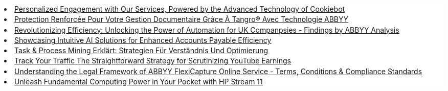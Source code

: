 <li><a href="https://solve-marvelous.techidaily.com/personalized-engagement-with-our-services-powered-by-the-advanced-technology-of-cookiebot/"><u>Personalized Engagement with Our Services, Powered by the Advanced Technology of Cookiebot</u></a></li>
<li><a href="https://solve-marvelous.techidaily.com/protection-renforcee-pour-votre-gestion-documentaire-grace-a-tangro-avec-technologie-abbyy/"><u>Protection Renforcée Pour Votre Gestion Documentaire Grâce À Tangro® Avec Technologie ABBYY</u></a></li>
<li><a href="https://solve-marvelous.techidaily.com/revolutionizing-efficiency-unlocking-the-power-of-automation-for-uk-companpsies-findings-by-abbyy-analysis/"><u>Revolutionizing Efficiency: Unlocking the Power of Automation for UK Companpsies - Findings by ABBYY Analysis</u></a></li>
<li><a href="https://solve-marvelous.techidaily.com/showcasing-intuitive-ai-solutions-for-enhanced-accounts-payable-efficiency/"><u>Showcasing Intuitive AI Solutions for Enhanced Accounts Payable Efficiency</u></a></li>
<li><a href="https://solve-marvelous.techidaily.com/task-and-process-mining-erklart-strategien-fur-verstandnis-und-optimierung/"><u>Task & Process Mining Erklärt: Strategien Für Verständnis Und Optimierung</u></a></li>
<li><a href="https://youtube-zero.techidaily.com/-your-traffic-the-straightforward-strategy-for-scrutinizing-youtube-earnings/"><u>Track Your Traffic  The Straightforward Strategy for Scrutinizing YouTube Earnings</u></a></li>
<li><a href="https://solve-marvelous.techidaily.com/understanding-the-legal-framework-of-abbyy-flexicapture-online-service-terms-conditions-and-compliance-standards/"><u>Understanding the Legal Framework of ABBYY FlexiCapture Online Service - Terms, Conditions & Compliance Standards</u></a></li>
<li><a href="https://buynow-info.techidaily.com/unleash-fundamental-computing-power-in-your-pocket-with-hp-stream-11/"><u>Unleash Fundamental Computing Power in Your Pocket with HP Stream 11</u></a></li>
</ul></div>
